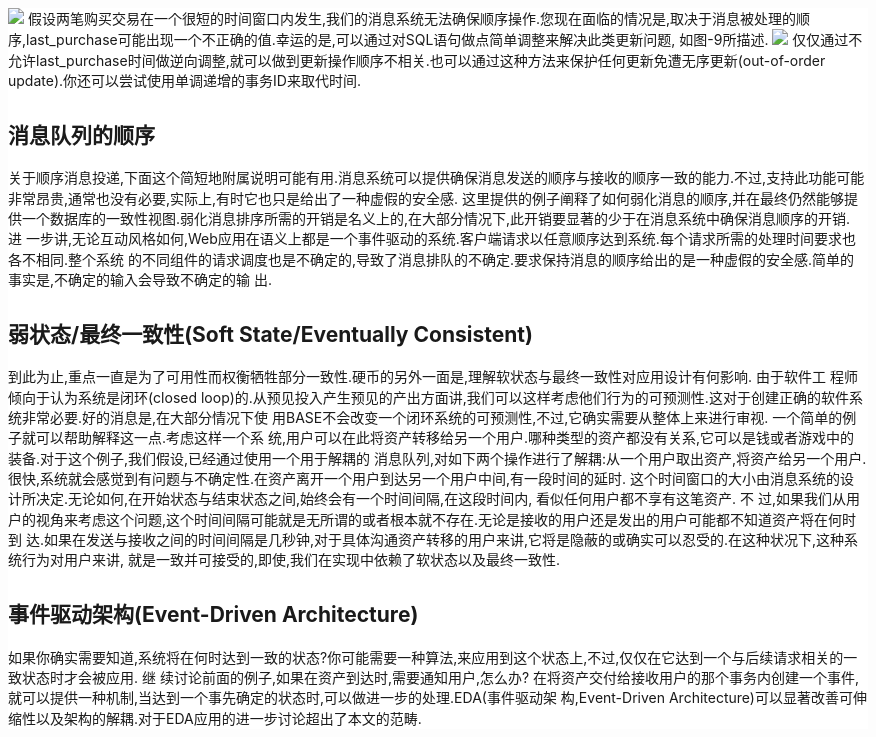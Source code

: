 ![](http://deliveryimages.acm.org/10.1145/1400000/1394128/fig8.jpg)
假设两笔购买交易在一个很短的时间窗口内发生,我们的消息系统无法确保顺序操作.您现在面临的情况是,取决于消息被处理的顺序,last_purchase可能出现一个不正确的值.幸运的是,可以通过对SQL语句做点简单调整来解决此类更新问题, 如图-9所描述.
![](http://deliveryimages.acm.org/10.1145/1400000/1394128/fig9.jpg)
仅仅通过不允许last_purchase时间做逆向调整,就可以做到更新操作顺序不相关.也可以通过这种方法来保护任何更新免遭无序更新(out-of-order update).你还可以尝试使用单调递增的事务ID来取代时间.
## 消息队列的顺序
关于顺序消息投递,下面这个简短地附属说明可能有用.消息系统可以提供确保消息发送的顺序与接收的顺序一致的能力.不过,支持此功能可能非常昂贵,通常也没有必要,实际上,有时它也只是给出了一种虚假的安全感.
这里提供的例子阐释了如何弱化消息的顺序,并在最终仍然能够提供一个数据库的一致性视图.弱化消息排序所需的开销是名义上的,在大部分情况下,此开销要显著的少于在消息系统中确保消息顺序的开销.
进 一步讲,无论互动风格如何,Web应用在语义上都是一个事件驱动的系统.客户端请求以任意顺序达到系统.每个请求所需的处理时间要求也各不相同.整个系统 的不同组件的请求调度也是不确定的,导致了消息排队的不确定.要求保持消息的顺序给出的是一种虚假的安全感.简单的事实是,不确定的输入会导致不确定的输 出.
## 弱状态/最终一致性(Soft State/Eventually Consistent)
到此为止,重点一直是为了可用性而权衡牺牲部分一致性.硬币的另外一面是,理解软状态与最终一致性对应用设计有何影响.
由于软件工 程师倾向于认为系统是闭环(closed loop)的.从预见投入产生预见的产出方面讲,我们可以这样考虑他们行为的可预测性.这对于创建正确的软件系统非常必要.好的消息是,在大部分情况下使 用BASE不会改变一个闭环系统的可预测性,不过,它确实需要从整体上来进行审视.
一个简单的例子就可以帮助解释这一点.考虑这样一个系 统,用户可以在此将资产转移给另一个用户.哪种类型的资产都没有关系,它可以是钱或者游戏中的装备.对于这个例子,我们假设,已经通过使用一个用于解耦的 消息队列,对如下两个操作进行了解耦:从一个用户取出资产,将资产给另一个用户.
很快,系统就会感觉到有问题与不确定性.在资产离开一个用户到达另一个用户中间,有一段时间的延时. 这个时间窗口的大小由消息系统的设计所决定.无论如何,在开始状态与结束状态之间,始终会有一个时间间隔,在这段时间内, 看似任何用户都不享有这笔资产.
不 过,如果我们从用户的视角来考虑这个问题,这个时间间隔可能就是无所谓的或者根本就不存在.无论是接收的用户还是发出的用户可能都不知道资产将在何时到 达.如果在发送与接收之间的时间间隔是几秒钟,对于具体沟通资产转移的用户来讲,它将是隐蔽的或确实可以忍受的.在这种状况下,这种系统行为对用户来讲, 就是一致并可接受的,即使,我们在实现中依赖了软状态以及最终一致性.
## 事件驱动架构(Event-Driven Architecture)
如果你确实需要知道,系统将在何时达到一致的状态?你可能需要一种算法,来应用到这个状态上,不过,仅仅在它达到一个与后续请求相关的一致状态时才会被应用.
继 续讨论前面的例子,如果在资产到达时,需要通知用户,怎么办? 在将资产交付给接收用户的那个事务内创建一个事件,就可以提供一种机制,当达到一个事先确定的状态时,可以做进一步的处理.EDA(事件驱动架 构,Event-Driven Architecture)可以显著改善可伸缩性以及架构的解耦.对于EDA应用的进一步讨论超出了本文的范畴.

